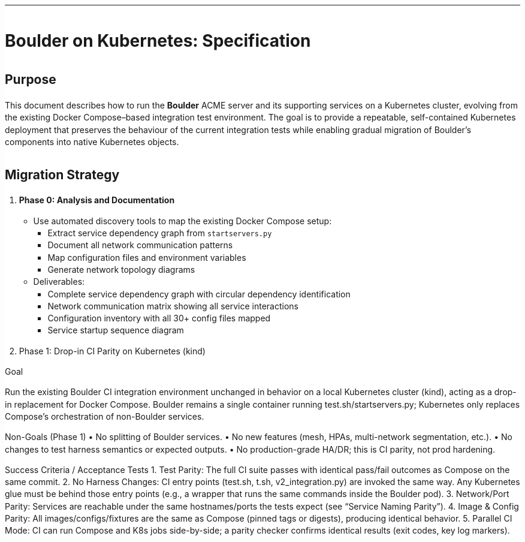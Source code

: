 ---

# Boulder on Kubernetes: Specification

## Purpose

This document describes how to run the **Boulder** ACME server and its supporting services on a Kubernetes cluster, evolving from the existing Docker Compose–based integration test environment. The goal is to provide a repeatable, self-contained Kubernetes deployment that preserves the behaviour of the current integration tests while enabling gradual migration of Boulder’s components into native Kubernetes objects.

## Migration Strategy

1. **Phase 0: Analysis and Documentation**

   - Use automated discovery tools to map the existing Docker Compose setup:
     - Extract service dependency graph from `startservers.py`
     - Document all network communication patterns
     - Map configuration files and environment variables
     - Generate network topology diagrams
   - Deliverables:
     - Complete service dependency graph with circular dependency identification
     - Network communication matrix showing all service interactions
     - Configuration inventory with all 30+ config files mapped
     - Service startup sequence diagram

2. Phase 1: Drop-in CI Parity on Kubernetes (kind)

Goal

Run the existing Boulder CI integration environment unchanged in behavior on a local Kubernetes cluster (kind), acting as a drop-in replacement for Docker Compose. Boulder remains a single container running test.sh/startservers.py; Kubernetes only replaces Compose’s orchestration of non-Boulder services.

Non-Goals (Phase 1)
	•	No splitting of Boulder services.
	•	No new features (mesh, HPAs, multi-network segmentation, etc.).
	•	No changes to test harness semantics or expected outputs.
	•	No production-grade HA/DR; this is CI parity, not prod hardening.

Success Criteria / Acceptance Tests
	1.	Test Parity: The full CI suite passes with identical pass/fail outcomes as Compose on the same commit.
	2.	No Harness Changes: CI entry points (test.sh, t.sh, v2_integration.py) are invoked the same way. Any Kubernetes glue must be behind those entry points (e.g., a wrapper that runs the same commands inside the Boulder pod).
	3.	Network/Port Parity: Services are reachable under the same hostnames/ports the tests expect (see “Service Naming Parity”).
	4.	Image & Config Parity: All images/configs/fixtures are the same as Compose (pinned tags or digests), producing identical behavior.
	5.	Parallel CI Mode: CI can run Compose and K8s jobs side-by-side; a parity checker confirms identical results (exit codes, key log markers).
